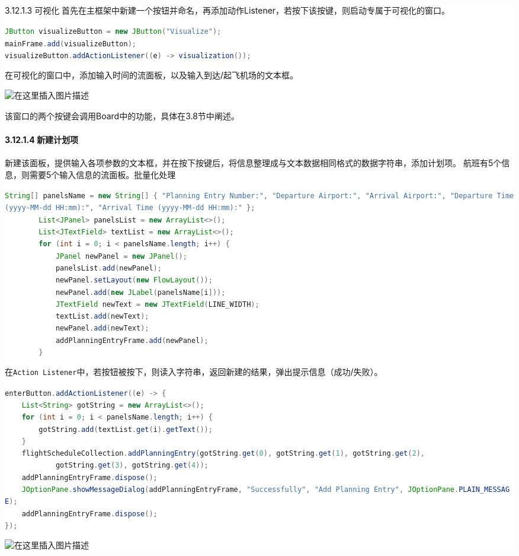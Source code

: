 3.12.1.3 可视化
首先在主框架中新建一个按钮并命名，再添加动作Listener，若按下该按键，则启动专属于可视化的窗口。

```java
JButton visualizeButton = new JButton("Visualize");
mainFrame.add(visualizeButton);
visualizeButton.addActionListener((e) -> visualization());
```

在可视化的窗口中，添加输入时间的流面板，以及输入到达/起飞机场的文本框。

![在这里插入图片描述](https://img-blog.csdnimg.cn/2020050515274275.png#pic_center)


该窗口的两个按键会调用Board中的功能，具体在3.8节中阐述。
#### 3.12.1.4 新建计划项
新建该面板，提供输入各项参数的文本框，并在按下按键后，将信息整理成与文本数据相同格式的数据字符串，添加计划项。
航班有5个信息，则需要5个输入信息的流面板。批量化处理

```java
String[] panelsName = new String[] { "Planning Entry Number:", "Departure Airport:", "Arrival Airport:", "Departure Time (yyyy-MM-dd HH:mm):", "Arrival Time (yyyy-MM-dd HH:mm):" };
        List<JPanel> panelsList = new ArrayList<>();
        List<JTextField> textList = new ArrayList<>();
        for (int i = 0; i < panelsName.length; i++) {
            JPanel newPanel = new JPanel();
            panelsList.add(newPanel);
            newPanel.setLayout(new FlowLayout());
            newPanel.add(new JLabel(panelsName[i]));
            JTextField newText = new JTextField(LINE_WIDTH);
            textList.add(newText);
            newPanel.add(newText);
            addPlanningEntryFrame.add(newPanel);
        }
```

在`Action Listener`中，若按钮被按下，则读入字符串，返回新建的结果，弹出提示信息（成功/失败）。

```java
enterButton.addActionListener((e) -> {
    List<String> gotString = new ArrayList<>();
    for (int i = 0; i < panelsName.length; i++) {
        gotString.add(textList.get(i).getText());
    }
    flightScheduleCollection.addPlanningEntry(gotString.get(0), gotString.get(1), gotString.get(2),
            gotString.get(3), gotString.get(4));
    addPlanningEntryFrame.dispose();
    JOptionPane.showMessageDialog(addPlanningEntryFrame, "Successfully", "Add Planning Entry", JOptionPane.PLAIN_MESSAGE);
    addPlanningEntryFrame.dispose();
});
```

![在这里插入图片描述](https://img-blog.csdnimg.cn/20200505152818334.png?x-oss-process=image/watermark,type_ZmFuZ3poZW5naGVpdGk,shadow_10,text_aHR0cHM6Ly9ibG9nLmNzZG4ubmV0L2d6bjAwNDE3,size_16,color_FFFFFF,t_70#pic_center)
